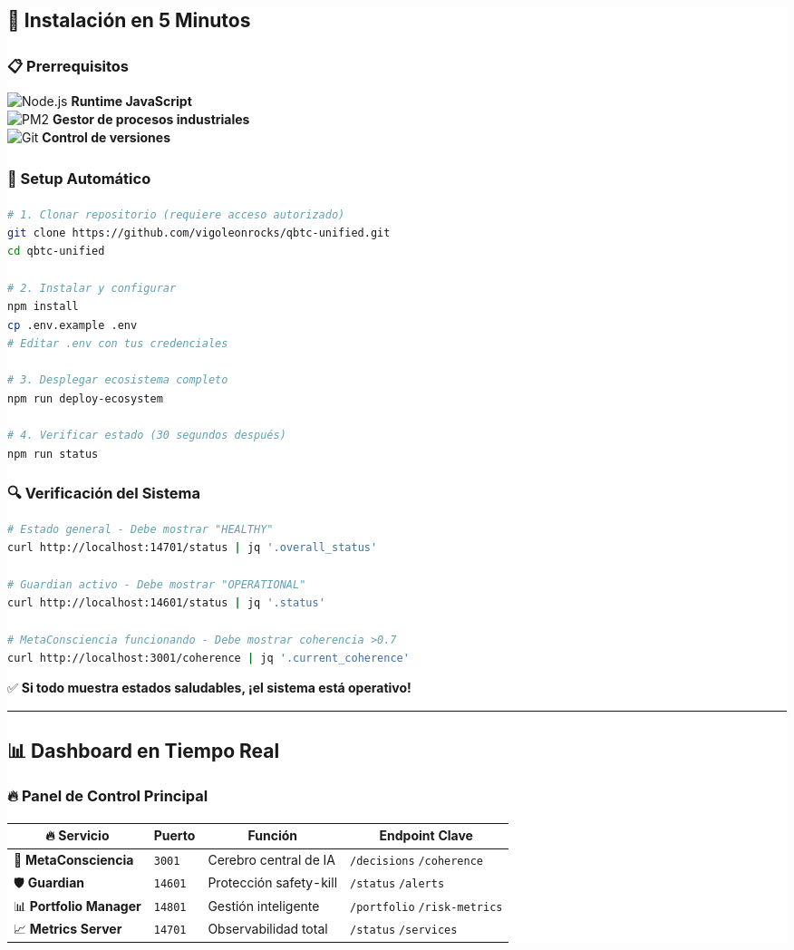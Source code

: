 ## 🚀 **Instalación en 5 Minutos**

### 📋 Prerrequisitos

![Node.js](https://img.shields.io/badge/Node.js-18+-brightgreen?logo=node.js&style=flat-square) **Runtime JavaScript**  
![PM2](https://img.shields.io/badge/PM2-Latest-blue?logo=pm2&style=flat-square) **Gestor de procesos industriales**  
![Git](https://img.shields.io/badge/Git-2.25+-red?logo=git&style=flat-square) **Control de versiones**

### 🎯 Setup Automático

```bash
# 1. Clonar repositorio (requiere acceso autorizado)
git clone https://github.com/vigoleonrocks/qbtc-unified.git
cd qbtc-unified

# 2. Instalar y configurar
npm install
cp .env.example .env
# Editar .env con tus credenciales

# 3. Desplegar ecosistema completo
npm run deploy-ecosystem

# 4. Verificar estado (30 segundos después)
npm run status
```

### 🔍 Verificación del Sistema

```bash
# Estado general - Debe mostrar "HEALTHY" 
curl http://localhost:14701/status | jq '.overall_status'

# Guardian activo - Debe mostrar "OPERATIONAL"
curl http://localhost:14601/status | jq '.status'

# MetaConsciencia funcionando - Debe mostrar coherencia >0.7
curl http://localhost:3001/coherence | jq '.current_coherence'
```

✅ **Si todo muestra estados saludables, ¡el sistema está operativo!**

---

## 📊 **Dashboard en Tiempo Real**

### 🔥 **Panel de Control Principal**

| 🔥 Servicio | Puerto | Función | Endpoint Clave |
|-------------|--------|---------|----------------|
| 🧠 **MetaConsciencia** | `3001` | Cerebro central de IA | `/decisions` `/coherence` |
| 🛡️ **Guardian** | `14601` | Protección safety-kill | `/status` `/alerts` |
| 📊 **Portfolio Manager** | `14801` | Gestión inteligente | `/portfolio` `/risk-metrics` |
| 📈 **Metrics Server** | `14701` | Observabilidad total | `/status` `/services` |
